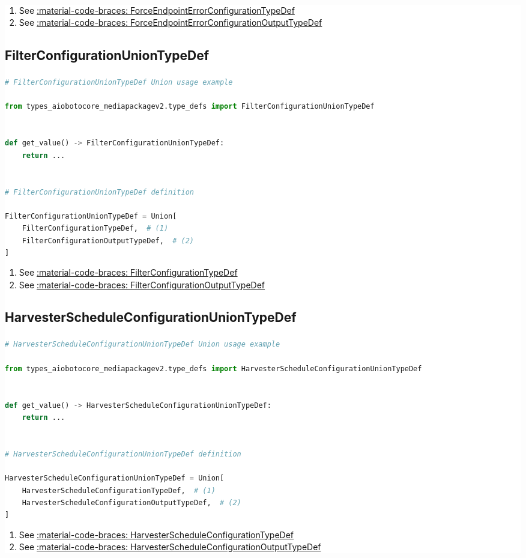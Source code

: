 1. See [:material-code-braces: ForceEndpointErrorConfigurationTypeDef](./type_defs.md#forceendpointerrorconfigurationtypedef) 
2. See [:material-code-braces: ForceEndpointErrorConfigurationOutputTypeDef](./type_defs.md#forceendpointerrorconfigurationoutputtypedef) 

## FilterConfigurationUnionTypeDef

```python
# FilterConfigurationUnionTypeDef Union usage example

from types_aiobotocore_mediapackagev2.type_defs import FilterConfigurationUnionTypeDef


def get_value() -> FilterConfigurationUnionTypeDef:
    return ...


# FilterConfigurationUnionTypeDef definition

FilterConfigurationUnionTypeDef = Union[
    FilterConfigurationTypeDef,  # (1)
    FilterConfigurationOutputTypeDef,  # (2)
]
```

1. See [:material-code-braces: FilterConfigurationTypeDef](./type_defs.md#filterconfigurationtypedef) 
2. See [:material-code-braces: FilterConfigurationOutputTypeDef](./type_defs.md#filterconfigurationoutputtypedef) 

## HarvesterScheduleConfigurationUnionTypeDef

```python
# HarvesterScheduleConfigurationUnionTypeDef Union usage example

from types_aiobotocore_mediapackagev2.type_defs import HarvesterScheduleConfigurationUnionTypeDef


def get_value() -> HarvesterScheduleConfigurationUnionTypeDef:
    return ...


# HarvesterScheduleConfigurationUnionTypeDef definition

HarvesterScheduleConfigurationUnionTypeDef = Union[
    HarvesterScheduleConfigurationTypeDef,  # (1)
    HarvesterScheduleConfigurationOutputTypeDef,  # (2)
]
```

1. See [:material-code-braces: HarvesterScheduleConfigurationTypeDef](./type_defs.md#harvesterscheduleconfigurationtypedef) 
2. See [:material-code-braces: HarvesterScheduleConfigurationOutputTypeDef](./type_defs.md#harvesterscheduleconfigurationoutputtypedef) 
